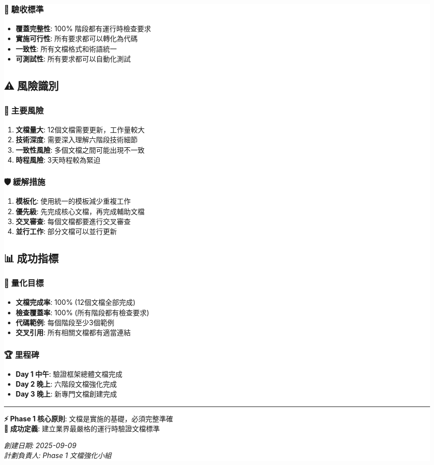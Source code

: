 ### 🎯 驗收標準
- **覆蓋完整性**: 100% 階段都有運行時檢查要求
- **實施可行性**: 所有要求都可以轉化為代碼  
- **一致性**: 所有文檔格式和術語統一
- **可測試性**: 所有要求都可以自動化測試

## ⚠️ 風險識別

### 🚨 主要風險
1. **文檔量大**: 12個文檔需要更新，工作量較大
2. **技術深度**: 需要深入理解六階段技術細節
3. **一致性風險**: 多個文檔之間可能出現不一致
4. **時程風險**: 3天時程較為緊迫

### 🛡️ 緩解措施
1. **模板化**: 使用統一的模板減少重複工作
2. **優先級**: 先完成核心文檔，再完成輔助文檔
3. **交叉審查**: 每個文檔都要進行交叉審查
4. **並行工作**: 部分文檔可以並行更新

## 📊 成功指標

### 🎯 量化目標
- **文檔完成率**: 100% (12個文檔全部完成)
- **檢查覆蓋率**: 100% (所有階段都有檢查要求)  
- **代碼範例**: 每個階段至少3個範例
- **交叉引用**: 所有相關文檔都有適當連結

### 🏆 里程碑
- **Day 1 中午**: 驗證框架總體文檔完成
- **Day 2 晚上**: 六階段文檔強化完成
- **Day 3 晚上**: 新專門文檔創建完成

---

**⚡ Phase 1 核心原則**: 文檔是實施的基礎，必須完整準確  
**🎯 成功定義**: 建立業界最嚴格的運行時驗證文檔標準  

*創建日期: 2025-09-09*  
*計劃負責人: Phase 1 文檔強化小組*